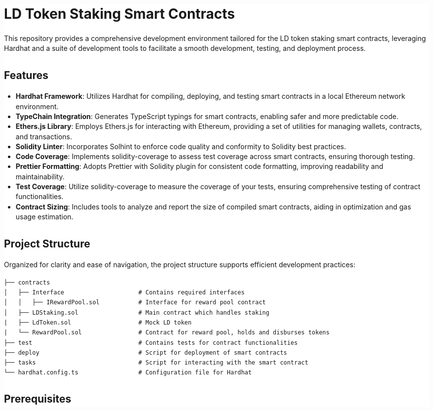 # LD Token Staking Smart Contracts

This repository provides a comprehensive development environment tailored for the LD token staking smart contracts,
leveraging Hardhat and a suite of development tools to facilitate a smooth development, testing, and deployment process.

## Features

- **Hardhat Framework**: Utilizes Hardhat for compiling, deploying, and testing smart contracts in a local Ethereum
  network environment.
- **TypeChain Integration**: Generates TypeScript typings for smart contracts, enabling safer and more predictable code.
- **Ethers.js Library**: Employs Ethers.js for interacting with Ethereum, providing a set of utilities for managing
  wallets, contracts, and transactions.
- **Solidity Linter**: Incorporates Solhint to enforce code quality and conformity to Solidity best practices.
- **Code Coverage**: Implements solidity-coverage to assess test coverage across smart contracts, ensuring thorough
  testing.
- **Prettier Formatting**: Adopts Prettier with Solidity plugin for consistent code formatting, improving readability
  and maintainability.
- **Test Coverage**: Utilize solidity-coverage to measure the coverage of your tests, ensuring comprehensive testing of
  contract functionalities.
- **Contract Sizing**: Includes tools to analyze and report the size of compiled smart contracts, aiding in optimization
  and gas usage estimation.

## Project Structure

Organized for clarity and ease of navigation, the project structure supports efficient development practices:

```plaintext
├── contracts
│   ├── Interface                     # Contains required interfaces
│   │   ├── IRewardPool.sol           # Interface for reward pool contract
│   ├── LDStaking.sol                 # Main contract which handles staking
|   ├── LdToken.sol                   # Mock LD token
|   └── RewardPool.sol                # Contract for reward pool, holds and disburses tokens
├── test                              # Contains tests for contract functionalities
├── deploy                            # Script for deployment of smart contracts
├── tasks                             # Script for interacting with the smart contract
└── hardhat.config.ts                 # Configuration file for Hardhat
```

## Prerequisites
